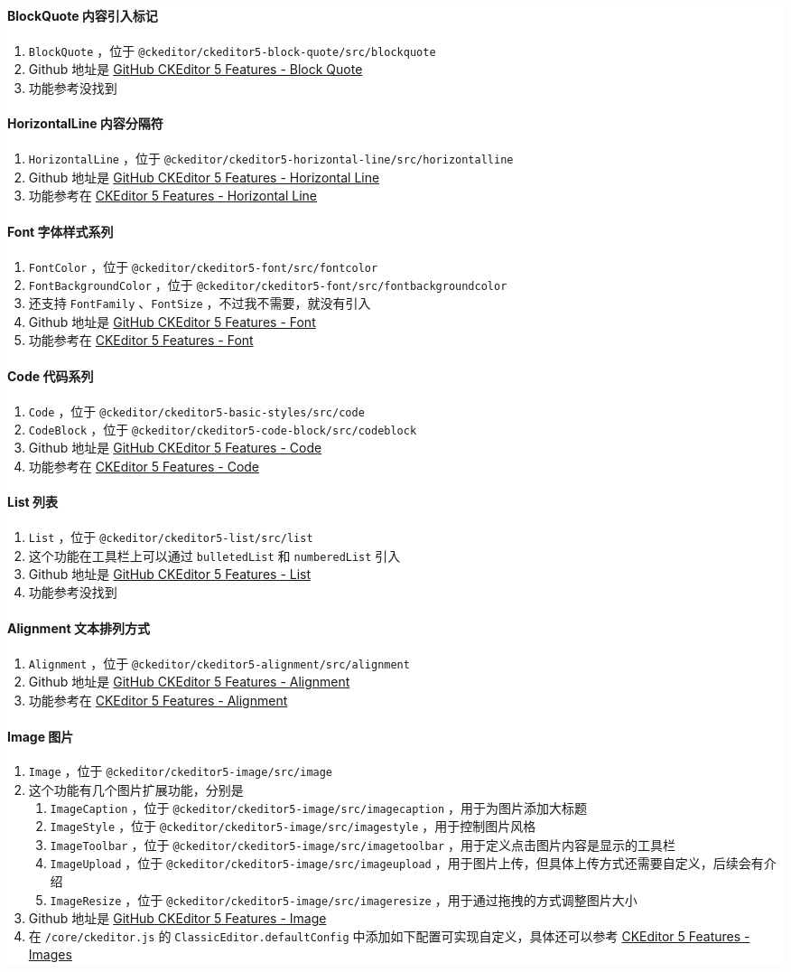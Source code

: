 #### BlockQuote 内容引入标记
1. `BlockQuote` ，位于 `@ckeditor/ckeditor5-block-quote/src/blockquote`
2. Github 地址是 [GitHub CKEditor 5 Features - Block Quote](https://github.com/ckeditor/ckeditor5-block-quote)
3. 功能参考没找到

#### HorizontalLine 内容分隔符
1. `HorizontalLine` ，位于 `@ckeditor/ckeditor5-horizontal-line/src/horizontalline`
2. Github 地址是 [GitHub CKEditor 5 Features - Horizontal Line](https://github.com/ckeditor/ckeditor5-horizontal-line)
3. 功能参考在 [CKEditor 5 Features - Horizontal Line](https://ckeditor.com/docs/ckeditor5/latest/features/horizontal-line.html)

#### Font 字体样式系列
1. `FontColor` ，位于 `@ckeditor/ckeditor5-font/src/fontcolor`
2. `FontBackgroundColor` ，位于 `@ckeditor/ckeditor5-font/src/fontbackgroundcolor`
3. 还支持 `FontFamily` 、`FontSize` ，不过我不需要，就没有引入
4. Github 地址是 [GitHub CKEditor 5 Features - Font](https://github.com/ckeditor/ckeditor5-font)
5. 功能参考在 [CKEditor 5 Features - Font](https://ckeditor.com/docs/ckeditor5/latest/features/font.html)

#### Code 代码系列
1. `Code` ，位于 `@ckeditor/ckeditor5-basic-styles/src/code`
2. `CodeBlock` ，位于 `@ckeditor/ckeditor5-code-block/src/codeblock`
3. Github 地址是 [GitHub CKEditor 5 Features - Code](https://github.com/ckeditor/ckeditor5-code-block)
4. 功能参考在 [CKEditor 5 Features - Code](https://ckeditor.com/docs/ckeditor5/latest/features/code-blocks.html)

#### List 列表
1. `List` ，位于 `@ckeditor/ckeditor5-list/src/list`
2. 这个功能在工具栏上可以通过 `bulletedList` 和 `numberedList` 引入
3. Github 地址是 [GitHub CKEditor 5 Features - List](https://github.com/ckeditor/ckeditor5-list)
4. 功能参考没找到

#### Alignment 文本排列方式
1. `Alignment` ，位于 `@ckeditor/ckeditor5-alignment/src/alignment`
2. Github 地址是 [GitHub CKEditor 5 Features - Alignment](https://github.com/ckeditor/ckeditor5-alignment)
3. 功能参考在 [CKEditor 5 Features - Alignment](https://ckeditor.com/docs/ckeditor5/latest/features/text-alignment.html)

#### Image 图片
1. `Image` ，位于 `@ckeditor/ckeditor5-image/src/image`
2. 这个功能有几个图片扩展功能，分别是
	1. `ImageCaption` ，位于 `@ckeditor/ckeditor5-image/src/imagecaption` ，用于为图片添加大标题
	2. `ImageStyle` ，位于 `@ckeditor/ckeditor5-image/src/imagestyle` ，用于控制图片风格
	3. `ImageToolbar` ，位于 `@ckeditor/ckeditor5-image/src/imagetoolbar` ，用于定义点击图片内容是显示的工具栏
	4. `ImageUpload` ，位于 `@ckeditor/ckeditor5-image/src/imageupload` ，用于图片上传，但具体上传方式还需要自定义，后续会有介绍
	5. `ImageResize` ，位于 `@ckeditor/ckeditor5-image/src/imageresize` ，用于通过拖拽的方式调整图片大小
3. Github 地址是 [GitHub CKEditor 5 Features - Image](https://github.com/ckeditor/ckeditor5-image)
4. 在 `/core/ckeditor.js` 的 `ClassicEditor.defaultConfig` 中添加如下配置可实现自定义，具体还可以参考 [CKEditor 5 Features - Images](https://ckeditor.com/docs/ckeditor5/latest/features/image.html)
